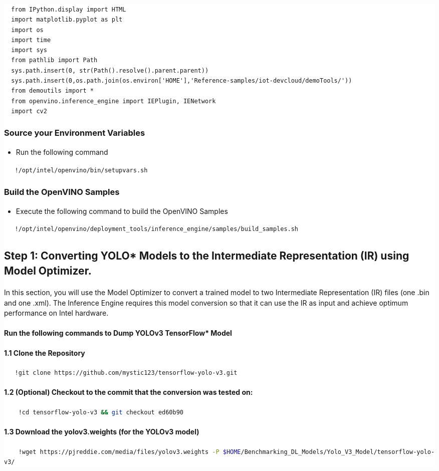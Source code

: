 ```
  from IPython.display import HTML
  import matplotlib.pyplot as plt
  import os
  import time
  import sys
  from pathlib import Path
  sys.path.insert(0, str(Path().resolve().parent.parent))
  sys.path.insert(0,os.path.join(os.environ['HOME'],'Reference-samples/iot-devcloud/demoTools/'))
  from demoutils import *
  from openvino.inference_engine import IEPlugin, IENetwork
  import cv2
```
### Source your Environment Variables  

- Run the following command

```bash
   !/opt/intel/openvino/bin/setupvars.sh
```

### Build the OpenVINO Samples

- Execute the following command to build the OpenVINO Samples

```bash
   !/opt/intel/openvino/deployment_tools/inference_engine/samples/build_samples.sh
```

## Step 1: Converting YOLO* Models to the Intermediate Representation (IR) using Model Optimizer.

In this section, you will use the Model Optimizer to convert a trained model to two Intermediate Representation (IR) files (one .bin and one .xml). The Inference Engine requires this model conversion so that it can use the IR as input and achieve optimum performance on Intel hardware.

#### Run the following commands to Dump YOLOv3 TensorFlow* Model

#### 1.1  Clone the Repository

```bash
   !git clone https://github.com/mystic123/tensorflow-yolo-v3.git
```

#### 1.2 (Optional) Checkout to the commit that the conversion was tested on:

```bash
    !cd tensorflow-yolo-v3 && git checkout ed60b90
```

#### 1.3 Download the yolov3.weights (for the YOLOv3 model)

```bash
    !wget https://pjreddie.com/media/files/yolov3.weights -P $HOME/Benchmarking_DL_Models/Yolo_V3_Model/tensorflow-yolo-v3/
```
